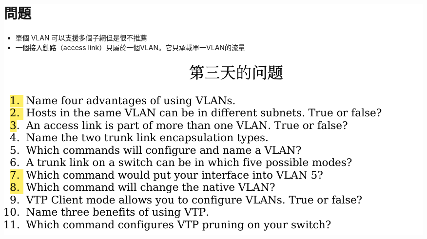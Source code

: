 
  


































# 問題
+ 單個 VLAN 可以支援多個子網但是很不推薦
+ 一個接入鏈路（access link）只屬於一個VLAN。它只承載單一VLAN的流量

![alt text](image-21.png)　　











